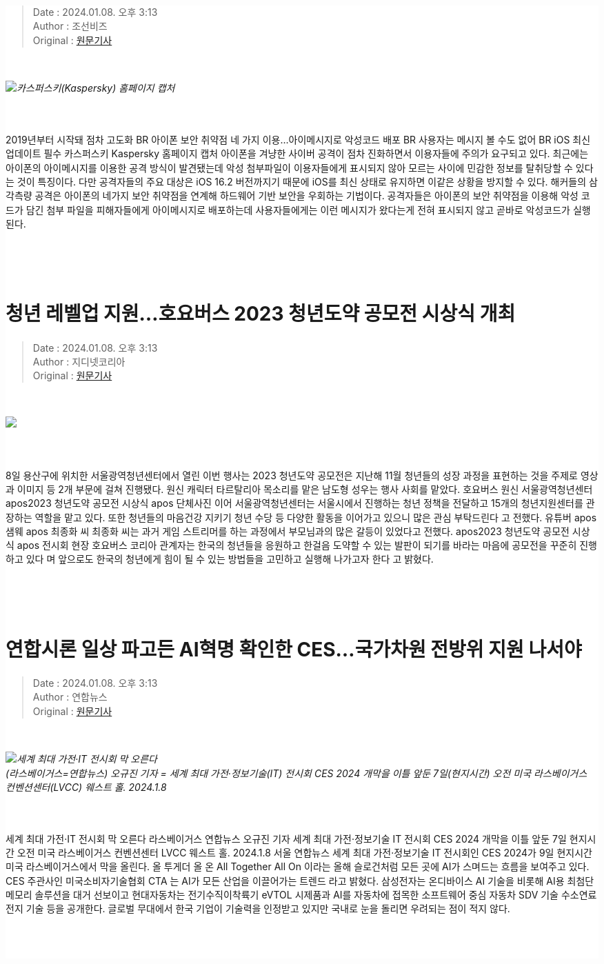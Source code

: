 > Date : 2024.01.08. 오후 3:13  
> Author : 조선비즈  
> Original : [원문기사](https://n.news.naver.com/mnews/article/366/0000960671?sid=105)  
<br/>  
  
<img src="https://imgnews.pstatic.net/image/366/2024/01/08/0000960671_001_20240108151301375.png?type=w647" id="img1"></img><em class="img_desc">카스퍼스키(Kaspersky) 홈페이지 캡처</em>  
<br/><br/>  
  
2019년부터 시작돼 점차 고도화 BR 아이폰 보안 취약점 네 가지 이용…아이메시지로 악성코드 배포 BR 사용자는 메시지 볼 수도 없어 BR iOS 최신 업데이트 필수 카스퍼스키 Kaspersky 홈페이지 캡처 아이폰을 겨냥한 사이버 공격이 점차 진화하면서 이용자들에 주의가 요구되고 있다.
최근에는 아이폰의 아이메시지를 이용한 공격 방식이 발견됐는데 악성 첨부파일이 이용자들에게 표시되지 않아 모르는 사이에 민감한 정보를 탈취당할 수 있다는 것이 특징이다.
다만 공격자들의 주요 대상은 iOS 16.2 버전까지기 때문에 iOS를 최신 상태로 유지하면 이같은 상황을 방지할 수 있다.
해커들의 삼각측량 공격은 아이폰의 네가지 보안 취약점을 연계해 하드웨어 기반 보안을 우회하는 기법이다.
공격자들은 아이폰의 보안 취약점을 이용해 악성 코드가 담긴 첨부 파일을 피해자들에게 아이메시지로 배포하는데 사용자들에게는 이런 메시지가 왔다는게 전혀 표시되지 않고 곧바로 악성코드가 실행된다.  
<br/><br/><br/>  

  
# 청년 레벨업 지원…호요버스 2023 청년도약 공모전 시상식 개최  
  
> Date : 2024.01.08. 오후 3:13  
> Author : 지디넷코리아  
> Original : [원문기사](https://n.news.naver.com/mnews/article/092/0002317374?sid=105)  
<br/>  
  
<img src="https://imgnews.pstatic.net/image/092/2024/01/08/0002317374_001_20240108151301137.jpg?type=w647" id="img1"></img>  
<br/><br/>  
  
8일 용산구에 위치한 서울광역청년센터에서 열린 이번 행사는 2023 청년도약 공모전은 지난해 11월 청년들의 성장 과정을 표현하는 것을 주제로 영상과 이미지 등 2개 부문에 걸쳐 진행됐다.
원신 캐릭터 타르탈리아 목소리를 맡은 남도형 성우는 행사 사회를 맡았다.
호요버스 원신 서울광역청년센터 apos2023 청년도약 공모전 시상식 apos 단체사진 이어 서울광역청년센터는 서울시에서 진행하는 청년 정책을 전달하고 15개의 청년지원센터를 관장하는 역할을 맡고 있다.
또한 청년들의 마음건강 지키기 청년 수당 등 다양한 활동을 이어가고 있으니 많은 관심 부탁드린다 고 전했다.
유튜버 apos샘웨 apos 최종화 씨 최종화 씨는 과거 게임 스트리머를 하는 과정에서 부모님과의 많은 갈등이 있었다고 전했다.
apos2023 청년도약 공모전 시상식 apos 전시회 현장 호요버스 코리아 관계자는 한국의 청년들을 응원하고 한걸음 도약할 수 있는 발판이 되기를 바라는 마음에 공모전을 꾸준히 진행하고 있다 며 앞으로도 한국의 청년에게 힘이 될 수 있는 방법들을 고민하고 실행해 나가고자 한다 고 밝혔다.  
<br/><br/><br/>  

  
# 연합시론 일상 파고든 AI혁명 확인한 CES…국가차원 전방위 지원 나서야  
  
> Date : 2024.01.08. 오후 3:13  
> Author : 연합뉴스  
> Original : [원문기사](https://n.news.naver.com/mnews/article/001/0014431591?sid=105)  
<br/>  
  
<img src="https://imgnews.pstatic.net/image/001/2024/01/08/AKR20240108094800022_01_i_P4_20240108151304561.jpg?type=w647" id="img1"></img><em class="img_desc">세계 최대 가전·IT 전시회 막 오른다<br/>    (라스베이거스=연합뉴스) 오규진 기자 = 세계 최대 가전·정보기술(IT) 전시회 CES 2024 개막을 이틀 앞둔 7일(현지시간) 오전 미국 라스베이거스 컨벤션센터(LVCC) 웨스트 홀. 2024.1.8 </em>  
<br/><br/>  
  
세계 최대 가전·IT 전시회 막 오른다 라스베이거스 연합뉴스 오규진 기자 세계 최대 가전·정보기술 IT 전시회 CES 2024 개막을 이틀 앞둔 7일 현지시간 오전 미국 라스베이거스 컨벤션센터 LVCC 웨스트 홀.
2024.1.8 서울 연합뉴스 세계 최대 가전·정보기술 IT 전시회인 CES 2024가 9일 현지시간 미국 라스베이거스에서 막을 올린다.
올 투게더 올 온 All Together All On 이라는 올해 슬로건처럼 모든 곳에 AI가 스며드는 흐름을 보여주고 있다.
CES 주관사인 미국소비자기술협회 CTA 는 AI가 모든 산업을 이끌어가는 트렌드 라고 밝혔다.
삼성전자는 온디바이스 AI 기술을 비롯해 AI용 최첨단 메모리 솔루션을 대거 선보이고 현대자동차는 전기수직이착륙기 eVTOL 시제품과 AI를 자동차에 접목한 소프트웨어 중심 자동차 SDV 기술 수소연료전지 기술 등을 공개한다.
글로벌 무대에서 한국 기업이 기술력을 인정받고 있지만 국내로 눈을 돌리면 우려되는 점이 적지 않다.  
<br/><br/><br/>  
